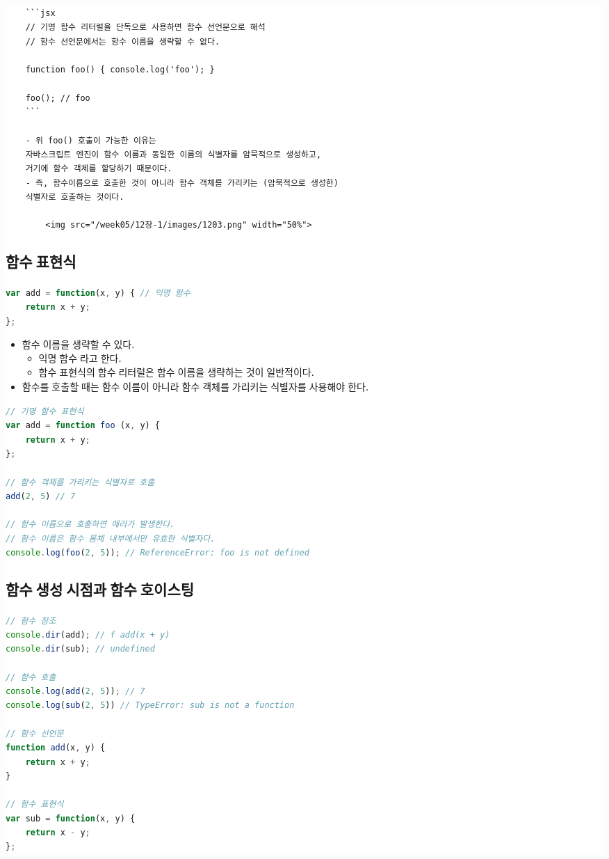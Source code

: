         ```jsx
        // 기명 함수 리터럴을 단독으로 사용하면 함수 선언문으로 해석
        // 함수 선언문에서는 함수 이름을 생략할 수 없다.
        
        function foo() { console.log('foo'); }
        
        foo(); // foo
        ```
        
        - 위 foo() 호출이 가능한 이유는
        자바스크립트 엔진이 함수 이름과 동일한 이름의 식별자를 암묵적으로 생성하고,
        거기에 함수 객체를 할당하기 때문이다.
        - 즉, 함수이름으로 호출한 것이 아니라 함수 객체를 가리키는 (암묵적으로 생성한)
        식별자로 호출하는 것이다.
            
            <img src="/week05/12장-1/images/1203.png" width="50%">
            

## 함수 표현식

```jsx
var add = function(x, y) { // 익명 함수
	return x + y;
};
```

- 함수 이름을 생략할 수 있다.
    - 익명 함수 라고 한다.
    - 함수 표현식의 함수 리터럴은 함수 이름을 생략하는 것이 일반적이다.
- 함수를 호출할 때는 함수 이름이 아니라 함수 객체를 가리키는 식별자를 사용해야 한다.

```jsx
// 기명 함수 표현식
var add = function foo (x, y) {
	return x + y;
};

// 함수 객체를 가리키는 식별자로 호출
add(2, 5) // 7

// 함수 이름으로 호출하면 에러가 발생한다.
// 함수 이름은 함수 몸체 내부에서만 유효한 식별자다.
console.log(foo(2, 5)); // ReferenceError: foo is not defined
```

## 함수 생성 시점과 함수 호이스팅

```jsx
// 함수 참조
console.dir(add); // f add(x + y)
console.dir(sub); // undefined

// 함수 호출
console.log(add(2, 5)); // 7
console.log(sub(2, 5)) // TypeError: sub is not a function

// 함수 선언문
function add(x, y) {
	return x + y;
}

// 함수 표현식
var sub = function(x, y) {
	return x - y;
};
```
